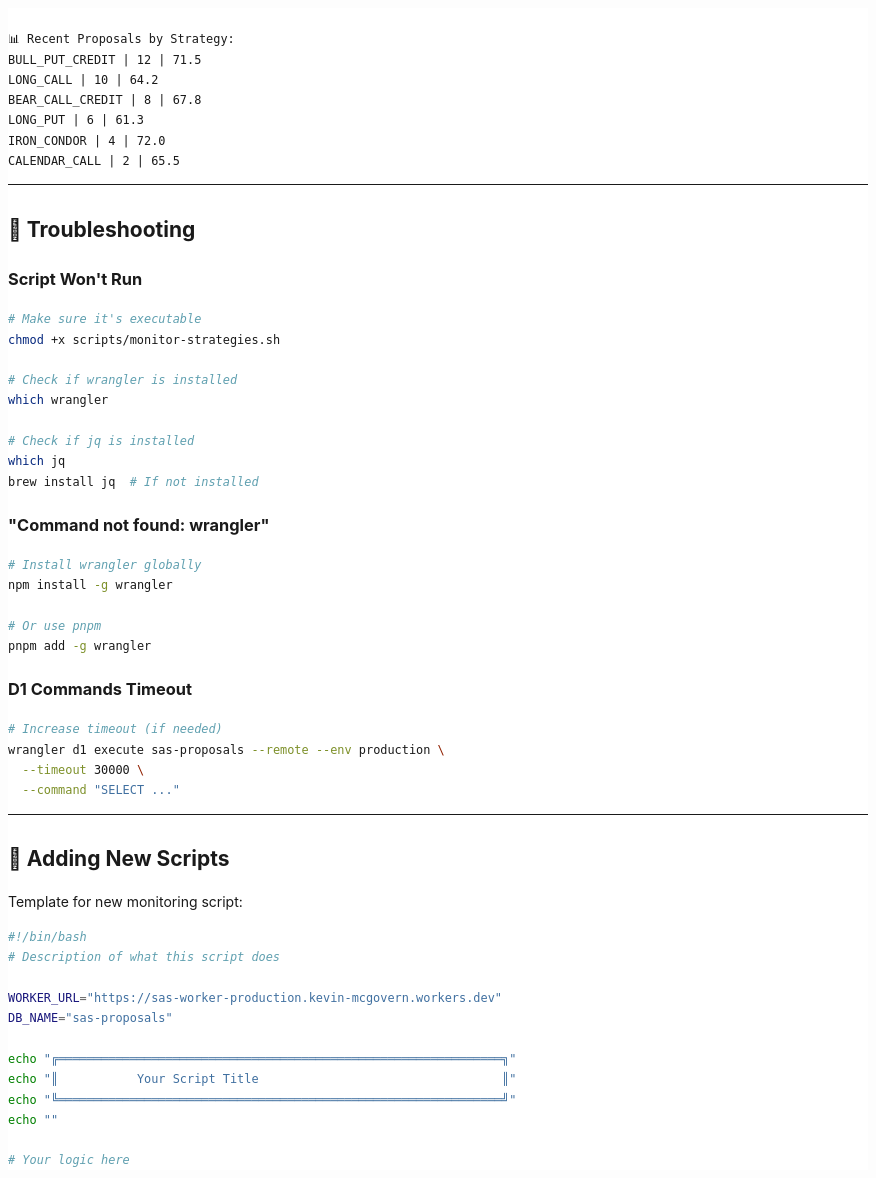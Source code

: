 ```

📊 Recent Proposals by Strategy:
BULL_PUT_CREDIT | 12 | 71.5
LONG_CALL | 10 | 64.2
BEAR_CALL_CREDIT | 8 | 67.8
LONG_PUT | 6 | 61.3
IRON_CONDOR | 4 | 72.0
CALENDAR_CALL | 2 | 65.5
```

---

## 🐛 Troubleshooting

### Script Won't Run
```bash
# Make sure it's executable
chmod +x scripts/monitor-strategies.sh

# Check if wrangler is installed
which wrangler

# Check if jq is installed
which jq
brew install jq  # If not installed
```

### "Command not found: wrangler"
```bash
# Install wrangler globally
npm install -g wrangler

# Or use pnpm
pnpm add -g wrangler
```

### D1 Commands Timeout
```bash
# Increase timeout (if needed)
wrangler d1 execute sas-proposals --remote --env production \
  --timeout 30000 \
  --command "SELECT ..."
```

---

## 📝 Adding New Scripts

Template for new monitoring script:
```bash
#!/bin/bash
# Description of what this script does

WORKER_URL="https://sas-worker-production.kevin-mcgovern.workers.dev"
DB_NAME="sas-proposals"

echo "╔══════════════════════════════════════════════════════════════╗"
echo "║           Your Script Title                                  ║"
echo "╚══════════════════════════════════════════════════════════════╝"
echo ""

# Your logic here

```